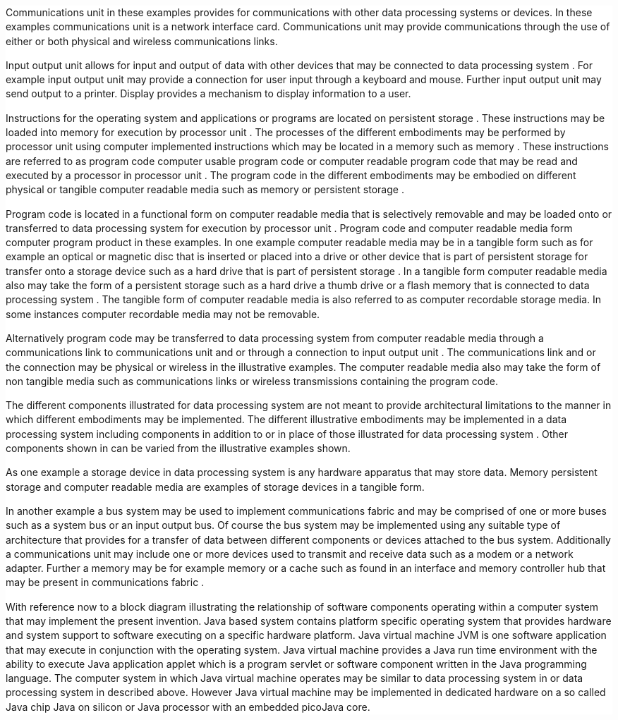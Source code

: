 Communications unit in these examples provides for communications with other data processing systems or devices. In these examples communications unit is a network interface card. Communications unit may provide communications through the use of either or both physical and wireless communications links.

Input output unit allows for input and output of data with other devices that may be connected to data processing system . For example input output unit may provide a connection for user input through a keyboard and mouse. Further input output unit may send output to a printer. Display provides a mechanism to display information to a user.

Instructions for the operating system and applications or programs are located on persistent storage . These instructions may be loaded into memory for execution by processor unit . The processes of the different embodiments may be performed by processor unit using computer implemented instructions which may be located in a memory such as memory . These instructions are referred to as program code computer usable program code or computer readable program code that may be read and executed by a processor in processor unit . The program code in the different embodiments may be embodied on different physical or tangible computer readable media such as memory or persistent storage .

Program code is located in a functional form on computer readable media that is selectively removable and may be loaded onto or transferred to data processing system for execution by processor unit . Program code and computer readable media form computer program product in these examples. In one example computer readable media may be in a tangible form such as for example an optical or magnetic disc that is inserted or placed into a drive or other device that is part of persistent storage for transfer onto a storage device such as a hard drive that is part of persistent storage . In a tangible form computer readable media also may take the form of a persistent storage such as a hard drive a thumb drive or a flash memory that is connected to data processing system . The tangible form of computer readable media is also referred to as computer recordable storage media. In some instances computer recordable media may not be removable.

Alternatively program code may be transferred to data processing system from computer readable media through a communications link to communications unit and or through a connection to input output unit . The communications link and or the connection may be physical or wireless in the illustrative examples. The computer readable media also may take the form of non tangible media such as communications links or wireless transmissions containing the program code.

The different components illustrated for data processing system are not meant to provide architectural limitations to the manner in which different embodiments may be implemented. The different illustrative embodiments may be implemented in a data processing system including components in addition to or in place of those illustrated for data processing system . Other components shown in can be varied from the illustrative examples shown.

As one example a storage device in data processing system is any hardware apparatus that may store data. Memory persistent storage and computer readable media are examples of storage devices in a tangible form.

In another example a bus system may be used to implement communications fabric and may be comprised of one or more buses such as a system bus or an input output bus. Of course the bus system may be implemented using any suitable type of architecture that provides for a transfer of data between different components or devices attached to the bus system. Additionally a communications unit may include one or more devices used to transmit and receive data such as a modem or a network adapter. Further a memory may be for example memory or a cache such as found in an interface and memory controller hub that may be present in communications fabric .

With reference now to a block diagram illustrating the relationship of software components operating within a computer system that may implement the present invention. Java based system contains platform specific operating system that provides hardware and system support to software executing on a specific hardware platform. Java virtual machine JVM is one software application that may execute in conjunction with the operating system. Java virtual machine provides a Java run time environment with the ability to execute Java application applet which is a program servlet or software component written in the Java programming language. The computer system in which Java virtual machine operates may be similar to data processing system in or data processing system in described above. However Java virtual machine may be implemented in dedicated hardware on a so called Java chip Java on silicon or Java processor with an embedded picoJava core.
